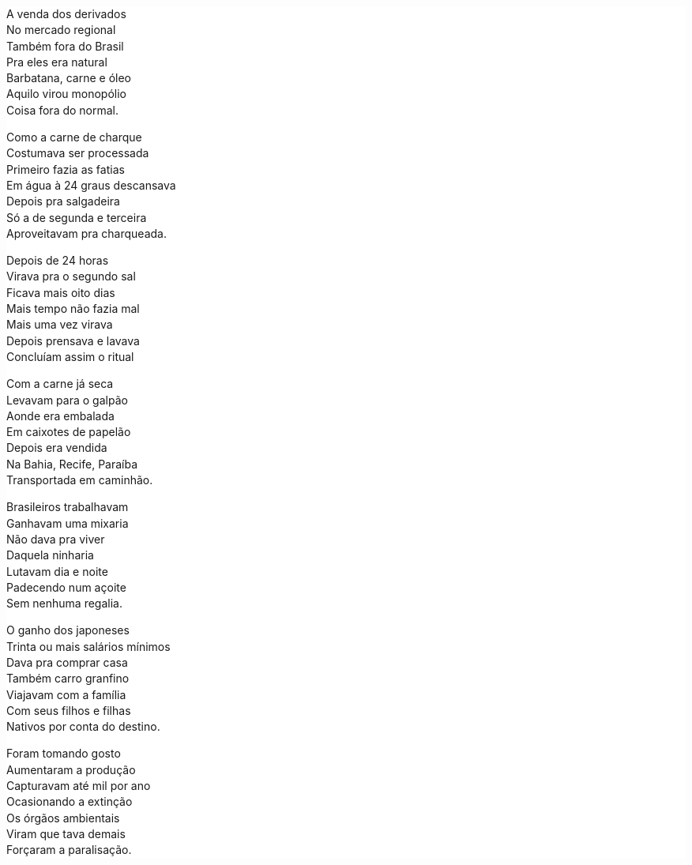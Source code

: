A venda dos derivados  
No mercado regional  
Também fora do Brasil  
Pra eles era natural  
Barbatana, carne e óleo  
Aquilo virou monopólio  
Coisa fora do normal.  

Como a carne de charque  
Costumava ser  processada  
Primeiro fazia as fatias  
Em água à 24 graus descansava  
Depois pra salgadeira  
Só a de segunda e terceira  
Aproveitavam pra charqueada.  

Depois de 24 horas  
Virava pra o segundo sal  
Ficava mais oito dias  
Mais tempo não fazia mal  
Mais uma vez virava  
Depois prensava e lavava  
Concluíam assim o ritual  



Com a carne já seca  
Levavam para o galpão  
Aonde era embalada  
Em caixotes de papelão  
Depois era vendida  
Na Bahia, Recife, Paraíba  
Transportada em caminhão.  

Brasileiros trabalhavam  
Ganhavam uma mixaria  
Não dava pra viver  
Daquela ninharia  
Lutavam dia e noite  
Padecendo num açoite  
Sem nenhuma regalia.  

O ganho dos japoneses  
Trinta ou mais salários mínimos  
Dava pra comprar casa  
Também carro granfino  
Viajavam com a família  
Com seus filhos e filhas  
Nativos por conta do destino.  

Foram tomando gosto  
Aumentaram a produção  
Capturavam até mil por ano  
Ocasionando a extinção  
Os órgãos ambientais  
Viram que tava demais  
Forçaram a paralisação.  
